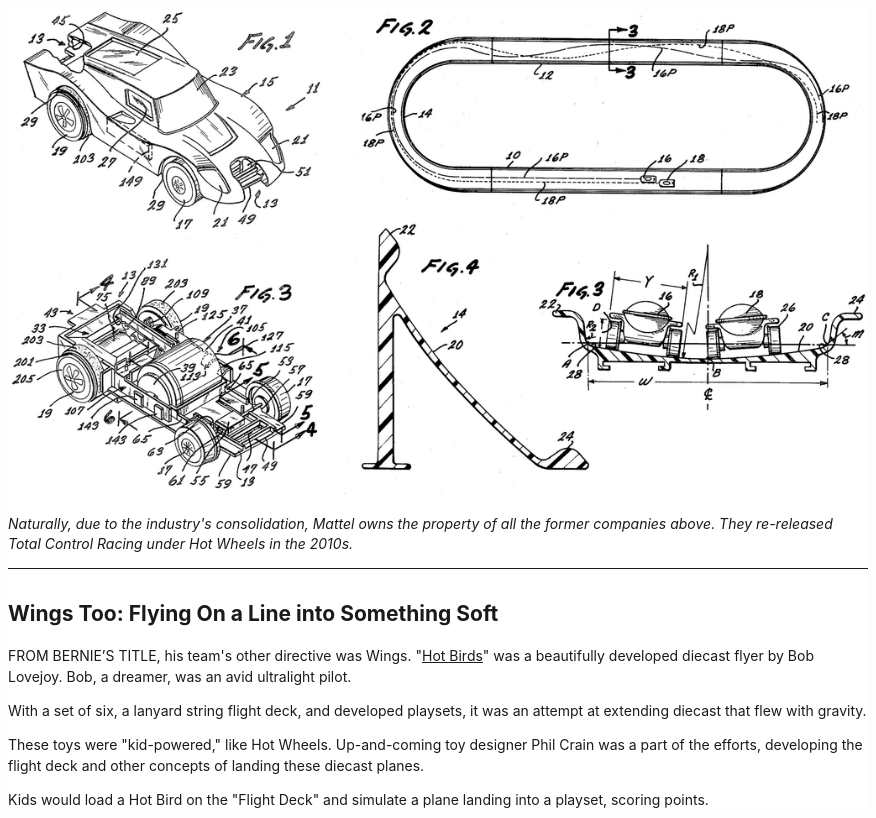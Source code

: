 ![Patent for US4141553A [Toy Vehicle Game](https://patents.google.com/patent/US4141553A/en), later known as Total Control Racing.](images/75-18.jpeg)

*Naturally, due to the industry's consolidation, Mattel owns the property of all the former companies above. They re-released Total Control Racing under Hot Wheels in the 2010s.*

---

## Wings Too: Flying On a Line into Something Soft

FROM BERNIE’S TITLE, his team's other directive was Wings. "[Hot Birds](https://corporate.mattel.com/brand-portfolio/hot-birds)" was a beautifully developed diecast flyer by Bob Lovejoy. Bob, a dreamer, was an avid ultralight pilot.

With a set of six, a lanyard string flight deck, and developed playsets, it was an attempt at extending diecast that flew with gravity.

These toys were "kid-powered," like Hot Wheels. Up-and-coming toy designer Phil Crain was a part of the efforts, developing the flight deck and other concepts of landing these diecast planes.

Kids would load a Hot Bird on the "Flight Deck" and simulate a plane landing into a playset, scoring points.
